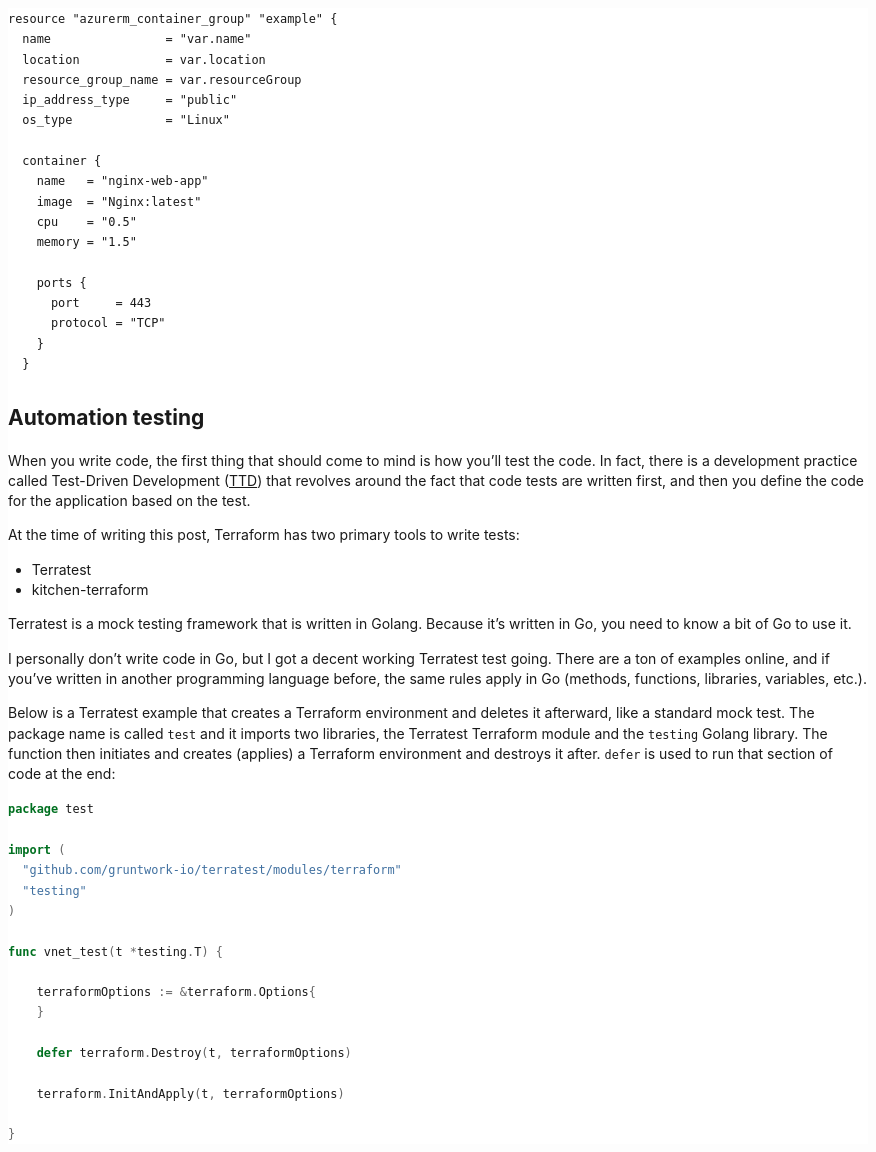 ```
resource "azurerm_container_group" "example" {
  name                = "var.name"
  location            = var.location
  resource_group_name = var.resourceGroup
  ip_address_type     = "public"
  os_type             = "Linux"

  container {
    name   = "nginx-web-app"
    image  = "Nginx:latest"
    cpu    = "0.5"
    memory = "1.5"

    ports {
      port     = 443
      protocol = "TCP"
    }
  }
```

## Automation testing

When you write code, the first thing that should come to mind is how you’ll test the code. In fact, there is a development practice called Test-Driven Development ([TTD](http://agiledata.org/essays/tdd.html)) that revolves around the fact that code tests are written first, and then you define the code for the application based on the test.

At the time of writing this post, Terraform has two primary tools to write tests:

- Terratest
- kitchen-terraform

Terratest is a mock testing framework that is written in Golang. Because it’s written in Go, you need to know a bit of Go to use it.

I personally don’t write code in Go, but I got a decent working Terratest test going. There are a ton of examples online, and if you’ve written in another programming language before, the same rules apply in Go (methods, functions, libraries, variables, etc.).

Below is a Terratest example that creates a Terraform environment and deletes it afterward, like a standard mock test. The package name is called `test` and it imports two libraries, the Terratest Terraform module and the `testing` Golang library. The function then initiates and creates (applies) a Terraform environment and destroys it after. `defer` is used to run that section of code at the end:

```go
package test

import (
  "github.com/gruntwork-io/terratest/modules/terraform"
  "testing"
)

func vnet_test(t *testing.T) {

    terraformOptions := &terraform.Options{
    }

    defer terraform.Destroy(t, terraformOptions)

    terraform.InitAndApply(t, terraformOptions)

}
```
